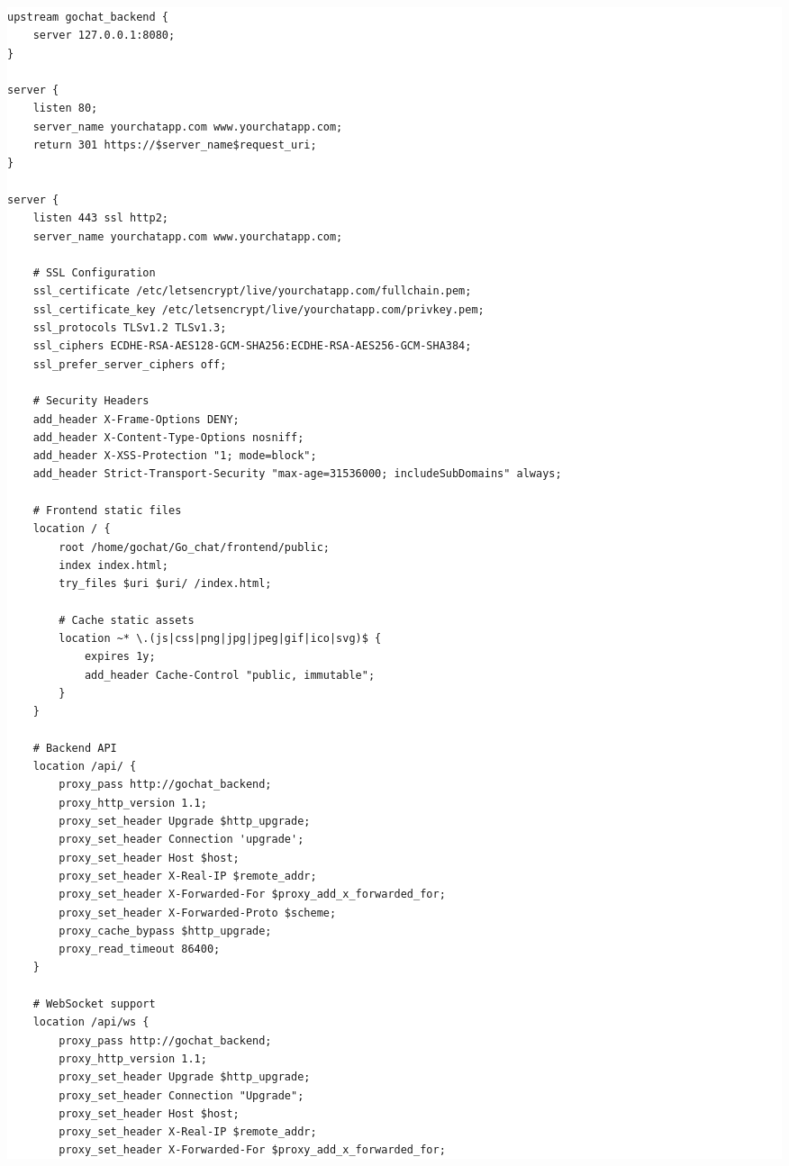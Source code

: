 ```nginx
upstream gochat_backend {
    server 127.0.0.1:8080;
}

server {
    listen 80;
    server_name yourchatapp.com www.yourchatapp.com;
    return 301 https://$server_name$request_uri;
}

server {
    listen 443 ssl http2;
    server_name yourchatapp.com www.yourchatapp.com;

    # SSL Configuration
    ssl_certificate /etc/letsencrypt/live/yourchatapp.com/fullchain.pem;
    ssl_certificate_key /etc/letsencrypt/live/yourchatapp.com/privkey.pem;
    ssl_protocols TLSv1.2 TLSv1.3;
    ssl_ciphers ECDHE-RSA-AES128-GCM-SHA256:ECDHE-RSA-AES256-GCM-SHA384;
    ssl_prefer_server_ciphers off;

    # Security Headers
    add_header X-Frame-Options DENY;
    add_header X-Content-Type-Options nosniff;
    add_header X-XSS-Protection "1; mode=block";
    add_header Strict-Transport-Security "max-age=31536000; includeSubDomains" always;

    # Frontend static files
    location / {
        root /home/gochat/Go_chat/frontend/public;
        index index.html;
        try_files $uri $uri/ /index.html;
        
        # Cache static assets
        location ~* \.(js|css|png|jpg|jpeg|gif|ico|svg)$ {
            expires 1y;
            add_header Cache-Control "public, immutable";
        }
    }

    # Backend API
    location /api/ {
        proxy_pass http://gochat_backend;
        proxy_http_version 1.1;
        proxy_set_header Upgrade $http_upgrade;
        proxy_set_header Connection 'upgrade';
        proxy_set_header Host $host;
        proxy_set_header X-Real-IP $remote_addr;
        proxy_set_header X-Forwarded-For $proxy_add_x_forwarded_for;
        proxy_set_header X-Forwarded-Proto $scheme;
        proxy_cache_bypass $http_upgrade;
        proxy_read_timeout 86400;
    }

    # WebSocket support
    location /api/ws {
        proxy_pass http://gochat_backend;
        proxy_http_version 1.1;
        proxy_set_header Upgrade $http_upgrade;
        proxy_set_header Connection "Upgrade";
        proxy_set_header Host $host;
        proxy_set_header X-Real-IP $remote_addr;
        proxy_set_header X-Forwarded-For $proxy_add_x_forwarded_for;
```